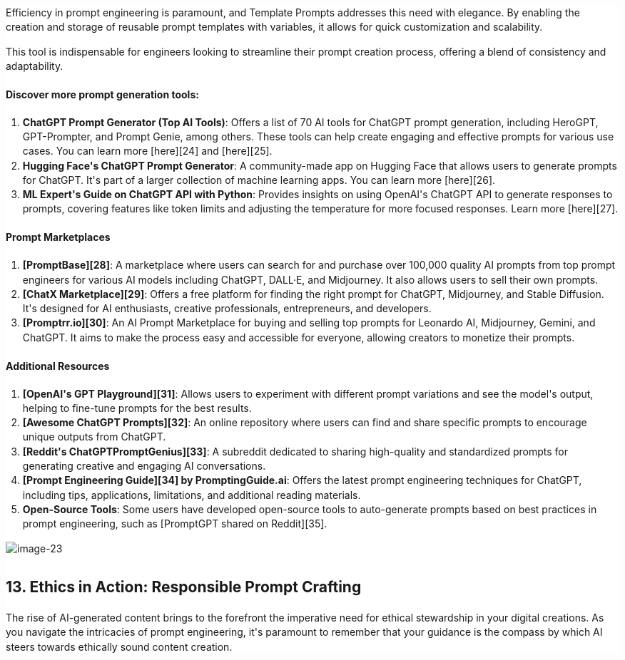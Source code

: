 Efficiency in prompt engineering is paramount, and Template Prompts addresses this need with elegance. By enabling the creation and storage of reusable prompt templates with variables, it allows for quick customization and scalability.

This tool is indispensable for engineers looking to streamline their prompt creation process, offering a blend of consistency and adaptability.

#### Discover more prompt generation tools:

1.  **ChatGPT Prompt Generator (Top AI Tools)**: Offers a list of 70 AI tools for ChatGPT prompt generation, including HeroGPT, GPT-Prompter, and Prompt Genie, among others. These tools can help create engaging and effective prompts for various use cases. You can learn more [here][24] and [here][25].
2.  **Hugging Face's ChatGPT Prompt Generator**: A community-made app on Hugging Face that allows users to generate prompts for ChatGPT. It's part of a larger collection of machine learning apps. You can learn more [here][26].
3.  **ML Expert's Guide on ChatGPT API with Python**: Provides insights on using OpenAI's ChatGPT API to generate responses to prompts, covering features like token limits and adjusting the temperature for more focused responses. Learn more [here][27].

#### Prompt Marketplaces

1.  **[PromptBase][28]**: A marketplace where users can search for and purchase over 100,000 quality AI prompts from top prompt engineers for various AI models including ChatGPT, DALL·E, and Midjourney. It also allows users to sell their own prompts.
2.  **[ChatX Marketplace][29]**: Offers a free platform for finding the right prompt for ChatGPT, Midjourney, and Stable Diffusion. It's designed for AI enthusiasts, creative professionals, entrepreneurs, and developers.
3.  **[Promptrr.io][30]**: An AI Prompt Marketplace for buying and selling top prompts for Leonardo AI, Midjourney, Gemini, and ChatGPT. It aims to make the process easy and accessible for everyone, allowing creators to monetize their prompts.

#### Additional Resources

1.  **[OpenAI's GPT Playground][31]**: Allows users to experiment with different prompt variations and see the model's output, helping to fine-tune prompts for the best results.
2.  **[Awesome ChatGPT Prompts][32]**: An online repository where users can find and share specific prompts to encourage unique outputs from ChatGPT.
3.  **[Reddit's ChatGPTPromptGenius][33]**: A subreddit dedicated to sharing high-quality and standardized prompts for generating creative and engaging AI conversations.
4.  **[Prompt Engineering Guide][34] by PromptingGuide.ai**: Offers the latest prompt engineering techniques for ChatGPT, including tips, applications, limitations, and additional reading materials.
5.  **Open-Source Tools**: Some users have developed open-source tools to auto-generate prompts based on best practices in prompt engineering, such as [PromptGPT shared on Reddit][35].

![image-23](https://www.freecodecamp.org/news/content/images/2024/03/image-23.png)

## 13\. Ethics in Action: Responsible Prompt Crafting

The rise of AI-generated content brings to the forefront the imperative need for ethical stewardship in your digital creations. As you navigate the intricacies of prompt engineering, it's paramount to remember that your guidance is the compass by which AI steers towards ethically sound content creation.
